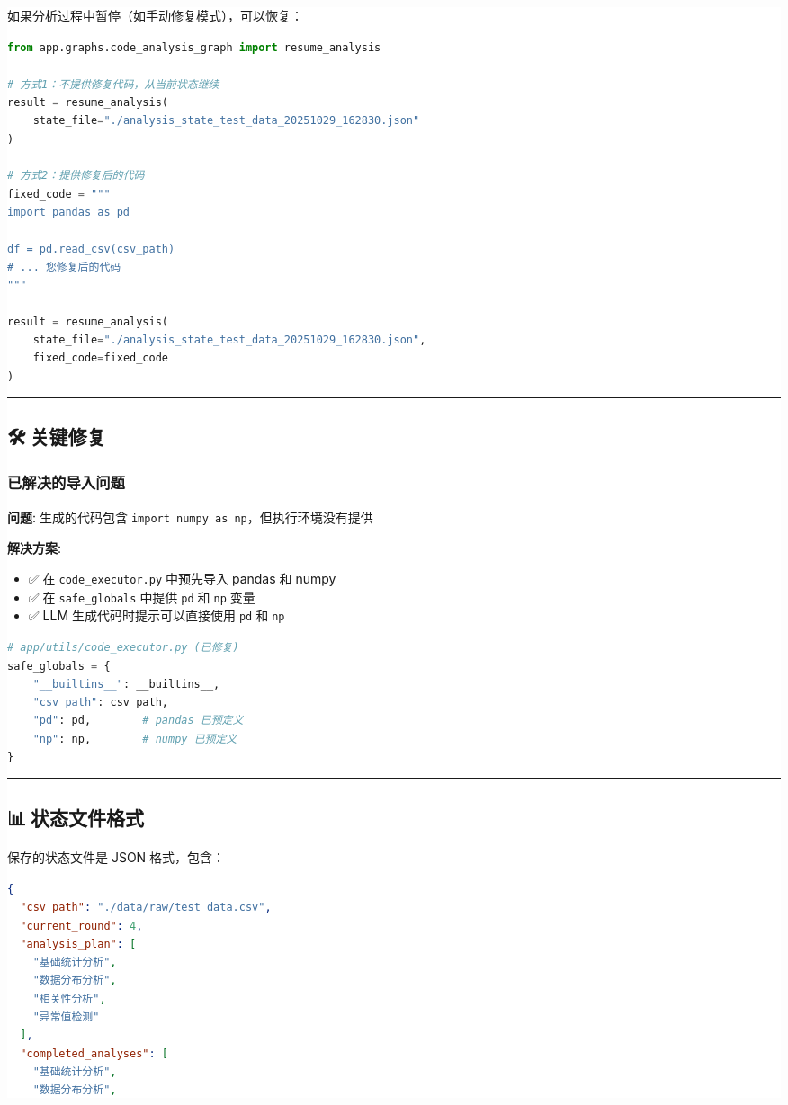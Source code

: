 如果分析过程中暂停（如手动修复模式），可以恢复：

```python
from app.graphs.code_analysis_graph import resume_analysis

# 方式1：不提供修复代码，从当前状态继续
result = resume_analysis(
    state_file="./analysis_state_test_data_20251029_162830.json"
)

# 方式2：提供修复后的代码
fixed_code = """
import pandas as pd

df = pd.read_csv(csv_path)
# ... 您修复后的代码
"""

result = resume_analysis(
    state_file="./analysis_state_test_data_20251029_162830.json",
    fixed_code=fixed_code
)
```

---

## 🛠️ 关键修复

### 已解决的导入问题

**问题**: 生成的代码包含 `import numpy as np`，但执行环境没有提供

**解决方案**:
- ✅ 在 `code_executor.py` 中预先导入 pandas 和 numpy
- ✅ 在 `safe_globals` 中提供 `pd` 和 `np` 变量
- ✅ LLM 生成代码时提示可以直接使用 `pd` 和 `np`

```python
# app/utils/code_executor.py (已修复)
safe_globals = {
    "__builtins__": __builtins__,
    "csv_path": csv_path,
    "pd": pd,        # pandas 已预定义
    "np": np,        # numpy 已预定义
}
```

---

## 📊 状态文件格式

保存的状态文件是 JSON 格式，包含：

```json
{
  "csv_path": "./data/raw/test_data.csv",
  "current_round": 4,
  "analysis_plan": [
    "基础统计分析",
    "数据分布分析",
    "相关性分析",
    "异常值检测"
  ],
  "completed_analyses": [
    "基础统计分析",
    "数据分布分析",
```